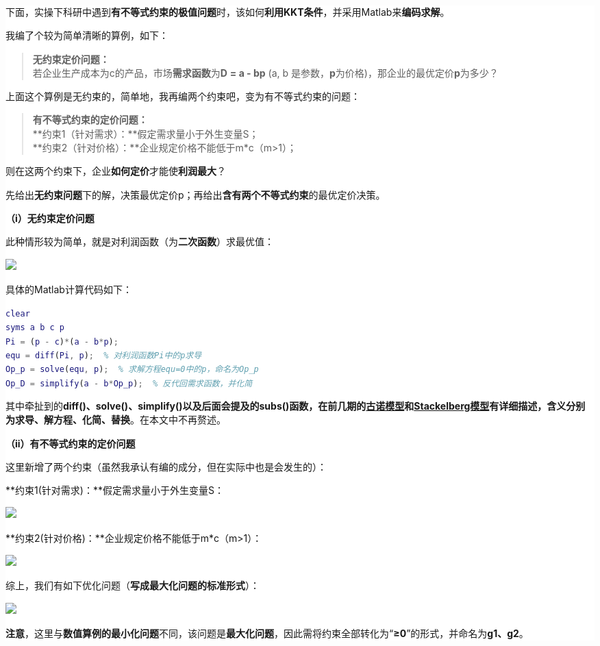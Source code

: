 下面，实操下科研中遇到**有不等式约束的极值问题**时，该如何**利用KKT条件**，并采用Matlab来**编码求解**。

我编了个较为简单清晰的算例，如下：

> **无约束定价问题：**  
> 若企业生产成本为c的产品，市场**需求函数**为**D** **= a - bp** (a, b 是参数，**p**为价格)，那企业的最优定价**p**为多少？

上面这个算例是无约束的，简单地，我再编两个约束吧，变为有不等式约束的问题：

> **有不等式约束的定价问题：**  
> **约束1（针对需求）：**假定需求量小于外生变量S；  
> **约束2（针对价格）：**企业规定价格不能低于m*c（m>1）；

则在这两个约束下，企业**如何定价**才能使**利润最大**？

先给出**无约束问题**下的解，决策最优定价p；再给出**含有两个不等式约束**的最优定价决策。

**（i）无约束定价问题**

此种情形较为简单，就是对利润函数（为**二次函数**）求最优值：

![](https://pic2.zhimg.com/80/v2-46262cb65637a19eb7e411fb54b95d81_1440w.webp)

具体的Matlab计算代码如下：

```matlab
clear
syms a b c p
Pi = (p - c)*(a - b*p);
equ = diff(Pi, p);  % 对利润函数Pi中的p求导
Op_p = solve(equ, p);  % 求解方程equ=0中的p，命名为Op_p
Op_D = simplify(a - b*Op_p);  % 反代回需求函数，并化简
```

其中牵扯到的**diff()、solve()、simplify()以及后面会提及的subs()函数，**在前几期的[古诺模型](https://link.zhihu.com/?target=http%3A//mp.weixin.qq.com/s%3F__biz%3DMzIxMDY1OTk1OA%3D%3D%26mid%3D2247483878%26idx%3D1%26sn%3D9c862202b8dbb9ce9baa953bfcd838ef%26chksm%3D97607effa017f7e9656b98a322e422cc77b09c2008a8af588c91b3a898ce76d102fe5136a982%26scene%3D21%23wechat_redirect)和[Stackelberg模型](https://link.zhihu.com/?target=http%3A//mp.weixin.qq.com/s%3F__biz%3DMzIxMDY1OTk1OA%3D%3D%26mid%3D2247483899%26idx%3D1%26sn%3D0f37e20c05a6fe0aecb4d24b440a3f19%26chksm%3D97607ee2a017f7f4adc78cdbe3dcc45d75b777ff11da6c2cd28ab1c62c06b9a7a779f55ca11f%26scene%3D21%23wechat_redirect)有详细描述，含义分别为**求导、解方程、化简、替换**。在本文中不再赘述。

**（ii）有不等式约束的定价问题**

这里新增了两个约束（虽然我承认有编的成分，但在实际中也是会发生的）：

**约束1(针对需求)：**假定需求量小于外生变量S：

![](https://pic4.zhimg.com/80/v2-94ad928fe579a02107ad484cddd98cc3_1440w.webp)

**约束2(针对价格)：**企业规定价格不能低于m*c（m>1）：

![](https://pic4.zhimg.com/80/v2-b8968abf4299cc2db429f553cc71e507_1440w.webp)

综上，我们有如下优化问题（**写成最大化问题的标准形式**）：

![](https://pic3.zhimg.com/80/v2-068825b28f0078305c96e177f17ff96a_1440w.webp)

**注意**，这里与**数值算例的最小化问题**不同，该问题是**最大化问题**，因此需将约束全部转化为“**≥0**”的形式，并命名为**g1、g2**。
